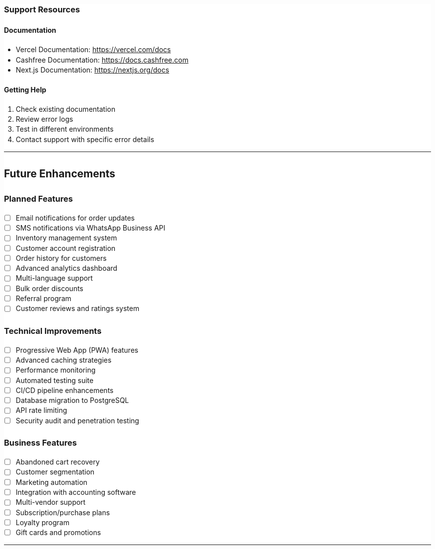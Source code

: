 ### Support Resources

#### Documentation
- Vercel Documentation: https://vercel.com/docs
- Cashfree Documentation: https://docs.cashfree.com
- Next.js Documentation: https://nextjs.org/docs

#### Getting Help
1. Check existing documentation
2. Review error logs
3. Test in different environments
4. Contact support with specific error details

---

## Future Enhancements

### Planned Features
- [ ] Email notifications for order updates
- [ ] SMS notifications via WhatsApp Business API
- [ ] Inventory management system
- [ ] Customer account registration
- [ ] Order history for customers
- [ ] Advanced analytics dashboard
- [ ] Multi-language support
- [ ] Bulk order discounts
- [ ] Referral program
- [ ] Customer reviews and ratings system

### Technical Improvements
- [ ] Progressive Web App (PWA) features
- [ ] Advanced caching strategies
- [ ] Performance monitoring
- [ ] Automated testing suite
- [ ] CI/CD pipeline enhancements
- [ ] Database migration to PostgreSQL
- [ ] API rate limiting
- [ ] Security audit and penetration testing

### Business Features
- [ ] Abandoned cart recovery
- [ ] Customer segmentation
- [ ] Marketing automation
- [ ] Integration with accounting software
- [ ] Multi-vendor support
- [ ] Subscription/purchase plans
- [ ] Loyalty program
- [ ] Gift cards and promotions

---
